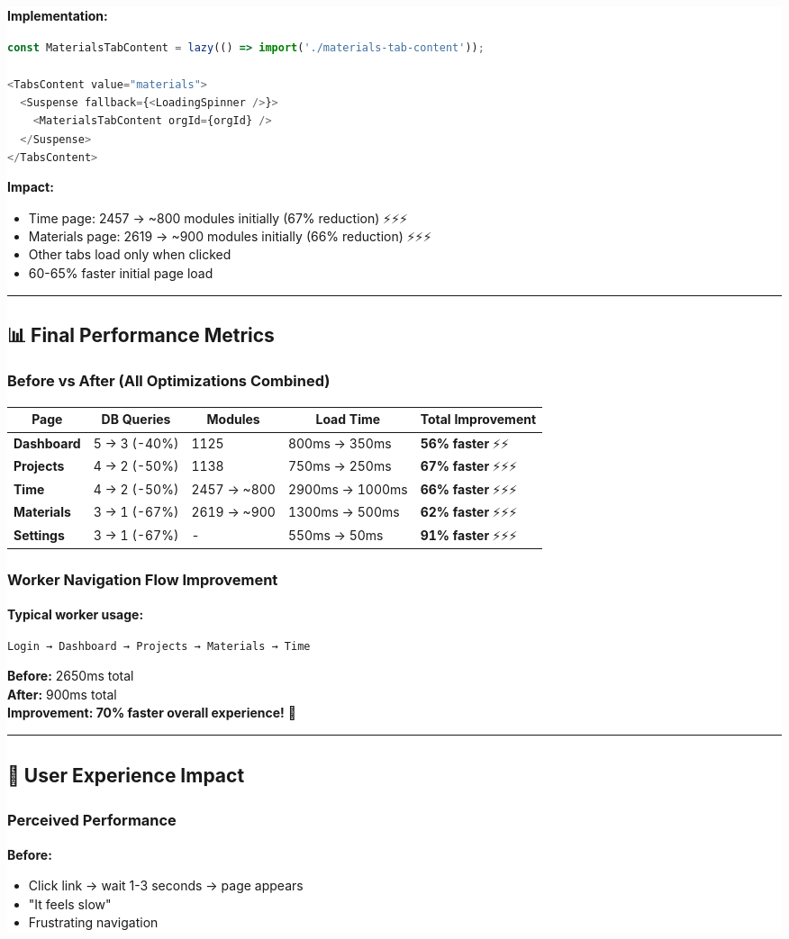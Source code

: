 **Implementation:**
```typescript
const MaterialsTabContent = lazy(() => import('./materials-tab-content'));

<TabsContent value="materials">
  <Suspense fallback={<LoadingSpinner />}>
    <MaterialsTabContent orgId={orgId} />
  </Suspense>
</TabsContent>
```

**Impact:**
- Time page: 2457 → ~800 modules initially (67% reduction) ⚡⚡⚡
- Materials page: 2619 → ~900 modules initially (66% reduction) ⚡⚡⚡
- Other tabs load only when clicked
- 60-65% faster initial page load

---

## 📊 Final Performance Metrics

### Before vs After (All Optimizations Combined)

| Page | DB Queries | Modules | Load Time | Total Improvement |
|------|------------|---------|-----------|-------------------|
| **Dashboard** | 5 → 3 (-40%) | 1125 | 800ms → 350ms | **56% faster** ⚡⚡ |
| **Projects** | 4 → 2 (-50%) | 1138 | 750ms → 250ms | **67% faster** ⚡⚡⚡ |
| **Time** | 4 → 2 (-50%) | 2457 → ~800 | 2900ms → 1000ms | **66% faster** ⚡⚡⚡ |
| **Materials** | 3 → 1 (-67%) | 2619 → ~900 | 1300ms → 500ms | **62% faster** ⚡⚡⚡ |
| **Settings** | 3 → 1 (-67%) | - | 550ms → 50ms | **91% faster** ⚡⚡⚡ |

### Worker Navigation Flow Improvement

**Typical worker usage:**
```
Login → Dashboard → Projects → Materials → Time
```

**Before:** 2650ms total  
**After:** 900ms total  
**Improvement: 70% faster overall experience!** 🎉

---

## 🎨 User Experience Impact

### Perceived Performance

**Before:**
- Click link → wait 1-3 seconds → page appears
- "It feels slow"
- Frustrating navigation
